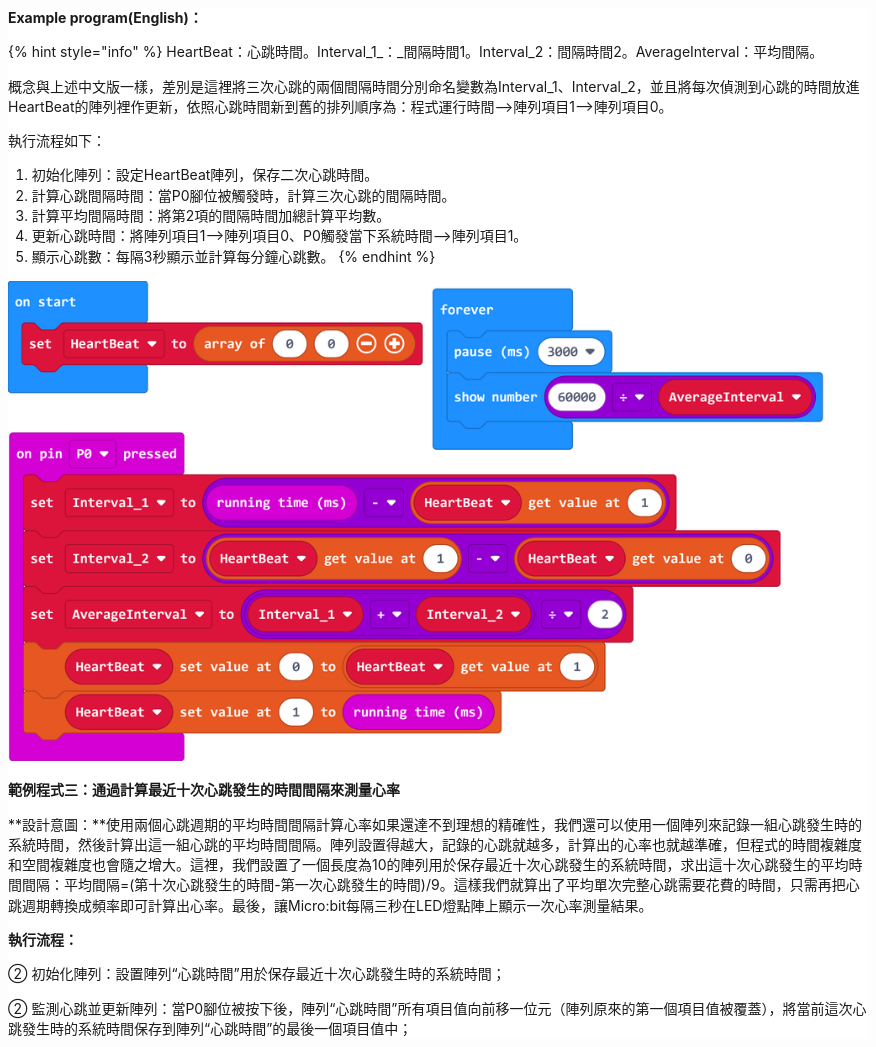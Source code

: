 **Example program\(English\)：**

{% hint style="info" %}
HeartBeat：心跳時間。Interval\_1_：_間隔時間1。Interval\_2：間隔時間2。AverageInterval：平均間隔。

概念與上述中文版一樣，差別是這裡將三次心跳的兩個間隔時間分別命名變數為Interval\_1、Interval\_2，並且將每次偵測到心跳的時間放進HeartBeat的陣列裡作更新，依照心跳時間新到舊的排列順序為：程式運行時間--&gt;陣列項目1--&gt;陣列項目0。

執行流程如下：

1. 初始化陣列：設定HeartBeat陣列，保存二次心跳時間。
2. 計算心跳間隔時間：當P0腳位被觸發時，計算三次心跳的間隔時間。
3. 計算平均間隔時間：將第2項的間隔時間加總計算平均數。
4. 更新心跳時間：將陣列項目1--&gt;陣列項目0、P0觸發當下系統時間--&gt;陣列項目1。
5. 顯示心跳數：每隔3秒顯示並計算每分鐘心跳數。
{% endhint %}

![](../../../.gitbook/assets/heartrate_mointor_sensor_prg3_en.png)

**範例程式三：通過計算最近十次心跳發生的時間間隔來測量心率**

**設計意圖：**使用兩個心跳週期的平均時間間隔計算心率如果還達不到理想的精確性，我們還可以使用一個陣列來記錄一組心跳發生時的系統時間，然後計算出這一組心跳的平均時間間隔。陣列設置得越大，記錄的心跳就越多，計算出的心率也就越準確，但程式的時間複雜度和空間複雜度也會隨之增大。這裡，我們設置了一個長度為10的陣列用於保存最近十次心跳發生的系統時間，求出這十次心跳發生的平均時間間隔：平均間隔=\(第十次心跳發生的時間-第一次心跳發生的時間\)/9。這樣我們就算出了平均單次完整心跳需要花費的時間，只需再把心跳週期轉換成頻率即可計算出心率。最後，讓Micro:bit每隔三秒在LED燈點陣上顯示一次心率測量結果。

**執行流程：**

② 初始化陣列：設置陣列“心跳時間”用於保存最近十次心跳發生時的系統時間；

② 監測心跳並更新陣列：當P0腳位被按下後，陣列“心跳時間”所有項目值向前移一位元（陣列原來的第一個項目值被覆蓋），將當前這次心跳發生時的系統時間保存到陣列“心跳時間”的最後一個項目值中；
